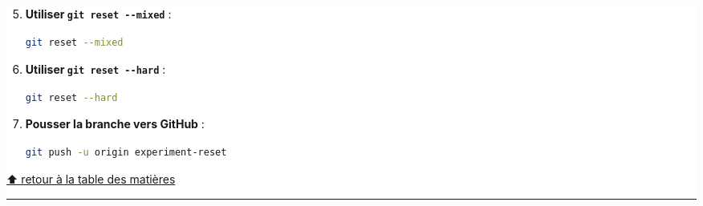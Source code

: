 5. **Utiliser `git reset --mixed`** :
   ```bash
   git reset --mixed
   ```

6. **Utiliser `git reset --hard`** :
   ```bash
   git reset --hard
   ```

7. **Pousser la branche vers GitHub** :
   ```bash
   git push -u origin experiment-reset
   ```



[⬆️ retour à la table des matières](#table-des-matieres)
<br/>

---

